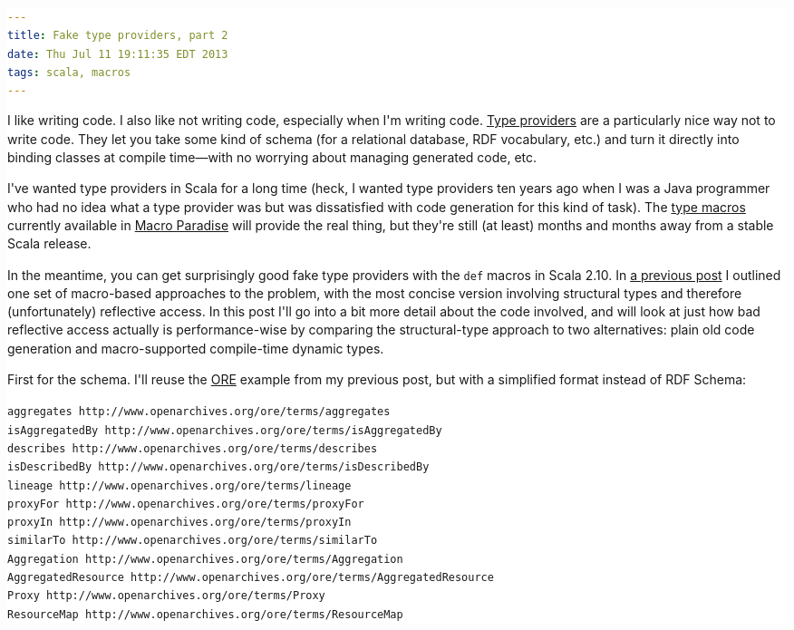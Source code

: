 ```yaml
---
title: Fake type providers, part 2
date: Thu Jul 11 19:11:35 EDT 2013
tags: scala, macros
---
```


I like writing code. I also like not writing code,
especially when I'm writing code.
[Type providers](http://scalamacros.org/usecases/type-providers.html)
are a particularly nice way not to write code. They let you take some
kind of schema (for a relational database, RDF vocabulary, etc.) and
turn it directly into binding classes at compile time—with no worrying
about managing generated code, etc.

I've wanted type providers in Scala for a long time (heck, I wanted
type providers ten years ago when I was a Java programmer who had no
idea what a type provider was but was dissatisfied with code generation
for this kind of task). The [type macros](http://docs.scala-lang.org/overviews/macros/typemacros.html)
currently available in [Macro Paradise](http://docs.scala-lang.org/overviews/macros/paradise.html)
will provide the real thing, but they're still (at least) months and months
away from a stable Scala release.

In the meantime, you can get surprisingly good fake type providers with
the `def` macros in Scala 2.10.
In [a previous post](/posts/2013/06/19/macro-supported-dsls-for-schema-bindings/)
I outlined one set of macro-based approaches to the problem, with the most concise version involving
structural types and therefore (unfortunately) reflective access.
In this post I'll go into a bit more detail about the code involved,
and will look at just how bad reflective access actually is performance-wise
by comparing the structural-type approach to two alternatives: plain old code
generation and macro-supported compile-time dynamic types.



First for the schema. I'll reuse the [ORE](http://www.openarchives.org/ore/)
example from my previous post, but with a simplified format instead of RDF Schema:

```
aggregates http://www.openarchives.org/ore/terms/aggregates
isAggregatedBy http://www.openarchives.org/ore/terms/isAggregatedBy
describes http://www.openarchives.org/ore/terms/describes
isDescribedBy http://www.openarchives.org/ore/terms/isDescribedBy
lineage http://www.openarchives.org/ore/terms/lineage
proxyFor http://www.openarchives.org/ore/terms/proxyFor
proxyIn http://www.openarchives.org/ore/terms/proxyIn
similarTo http://www.openarchives.org/ore/terms/similarTo
Aggregation http://www.openarchives.org/ore/terms/Aggregation
AggregatedResource http://www.openarchives.org/ore/terms/AggregatedResource
Proxy http://www.openarchives.org/ore/terms/Proxy
ResourceMap http://www.openarchives.org/ore/terms/ResourceMap
```
